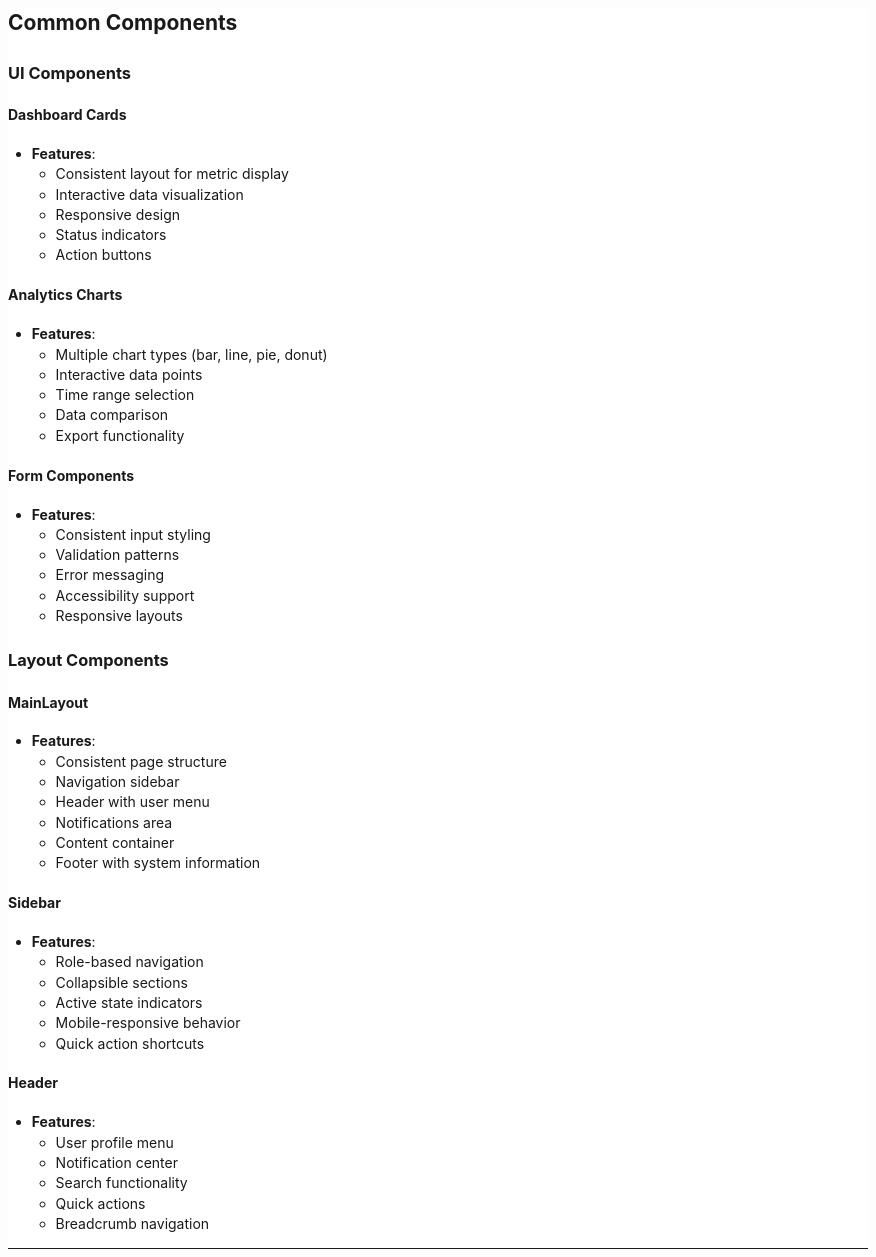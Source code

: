## Common Components

### UI Components

#### Dashboard Cards
- **Features**:
  - Consistent layout for metric display
  - Interactive data visualization
  - Responsive design
  - Status indicators
  - Action buttons

#### Analytics Charts
- **Features**:
  - Multiple chart types (bar, line, pie, donut)
  - Interactive data points
  - Time range selection
  - Data comparison
  - Export functionality

#### Form Components
- **Features**:
  - Consistent input styling
  - Validation patterns
  - Error messaging
  - Accessibility support
  - Responsive layouts

### Layout Components

#### MainLayout
- **Features**:
  - Consistent page structure
  - Navigation sidebar
  - Header with user menu
  - Notifications area
  - Content container
  - Footer with system information

#### Sidebar
- **Features**:
  - Role-based navigation
  - Collapsible sections
  - Active state indicators
  - Mobile-responsive behavior
  - Quick action shortcuts

#### Header
- **Features**:
  - User profile menu
  - Notification center
  - Search functionality
  - Quick actions
  - Breadcrumb navigation

---